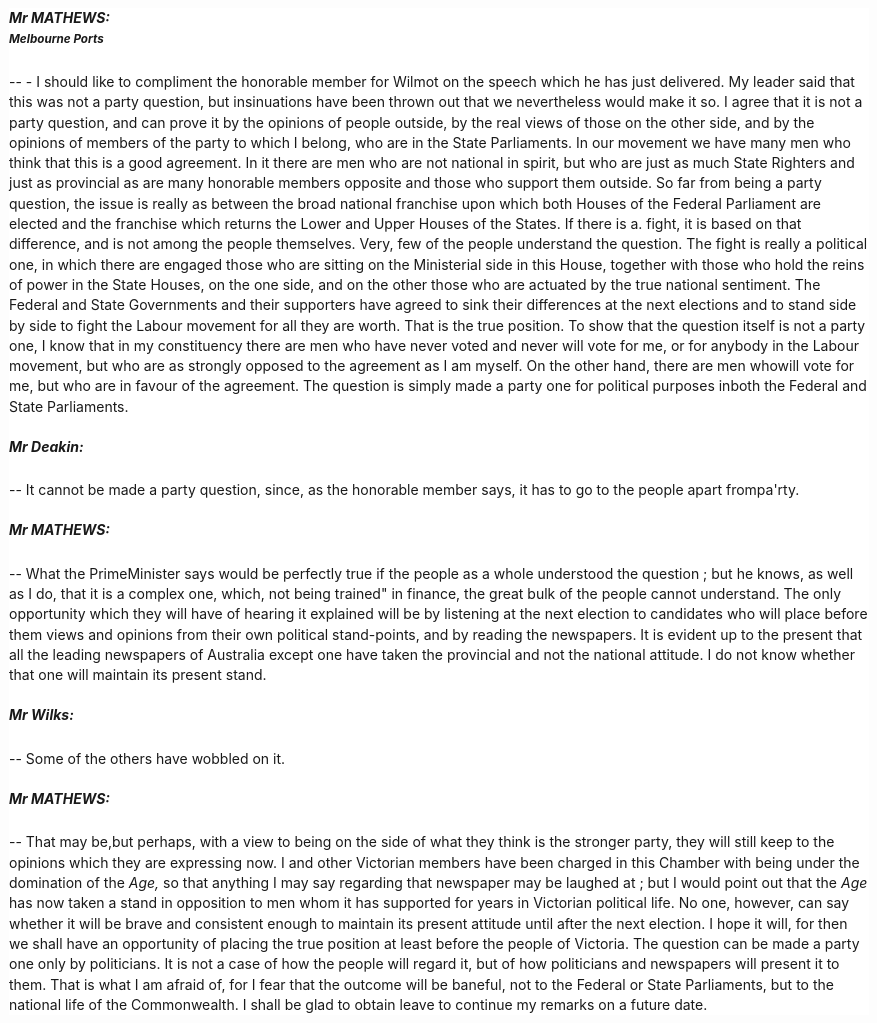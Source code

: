 ##### Mr MATHEWS:<br><small class="text-muted">Melbourne Ports</small>

-- - I should like to compliment the honorable member for Wilmot on the speech which he has just delivered. My leader said that this was not a party question, but insinuations have been thrown out that we nevertheless would make it so. I agree that it is not a party question, and can prove it by the opinions of people outside, by the real views of those on the other side, and by the opinions of members of the party to which I belong, who are in the State Parliaments. In our movement we have many men who think that this is a good agreement. In it there are men who are not national in spirit, but who are just as much State Righters and just as provincial as are many honorable members opposite and those who support them outside. So far from being a party question, the issue is really as between the broad national franchise upon which both Houses of the Federal Parliament are elected and the franchise which returns the Lower and Upper Houses of the States. If there is a. fight, it is based on that difference, and is not among the people themselves. Very, few of the people understand the question. The fight is really a political one, in which there are engaged those who are sitting on the Ministerial side in this House, together with those who hold the reins of power in the State Houses, on the one side, and on the other those who are actuated by the true national sentiment. The Federal and State Governments and their supporters have agreed to sink their differences at the next elections and to stand side by side to fight the Labour movement for all they are worth. That is the true position. To show that the question itself is not a party one, I know that in my constituency there are men who have never voted and never will vote for me, or for anybody in the Labour movement, but who are as strongly opposed to the agreement as I am myself. On the other hand, there are men whowill vote for me, but who are in favour of the agreement. The question is simply made a party one for political purposes inboth the Federal and State Parliaments. 

##### Mr Deakin:

-- It cannot be made a party question, since, as the honorable member says, it has to go to the people apart frompa'rty. 

##### Mr MATHEWS:

-- What the PrimeMinister says would be perfectly true if the people as a whole understood the question ; but he knows, as well as I do, that it is a complex one, which, not being trained"  in finance, the great bulk of the people cannot understand. The only opportunity which they will have of hearing it explained will be by listening at the next election to candidates who will place before them views and opinions from their own political stand-points, and by reading the newspapers. It is evident up to the present that all the leading newspapers of Australia except one have taken the provincial and not the national attitude. I do not know whether that one will maintain its present stand. 

##### Mr Wilks:

--  Some of the others have wobbled on it. 

##### Mr MATHEWS:

-- That may be,but perhaps, with a view to being on the side of what they think is the stronger party, they will still keep to the opinions which they are expressing now. I and other Victorian members have been charged in this Chamber with being under the domination of the  *Age,*  so that anything I may say regarding that newspaper may be laughed at ; but I would point out that the  *Age*  has now taken a stand in opposition to men whom it has supported for years in Victorian political life. No one, however, can say whether it will be brave and consistent enough to maintain its present attitude until after the next election. I hope it will, for then we shall have an opportunity of placing the true position at least before the people of Victoria. The question can be made a party one only by politicians. It is not a case of how the people will regard it, but of how politicians and newspapers will present it to them. That is what I am afraid of, for I fear that the outcome will be baneful, not to the Federal or State Parliaments, but to the national life of the Commonwealth. I shall be glad to obtain leave to continue my remarks on a future date. 

